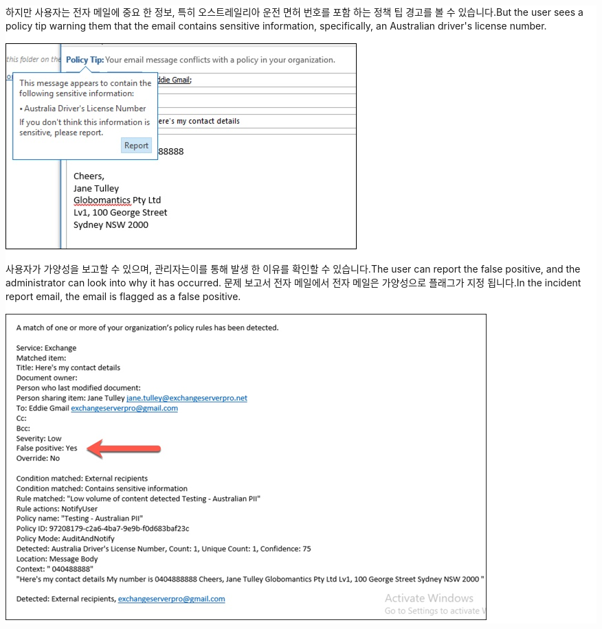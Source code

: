 <span data-ttu-id="7eb68-230">하지만 사용자는 전자 메일에 중요 한 정보, 특히 오스트레일리아 운전 면허 번호를 포함 하는 정책 팁 경고를 볼 수 있습니다.</span><span class="sxs-lookup"><span data-stu-id="7eb68-230">But the user sees a policy tip warning them that the email contains sensitive information, specifically, an Australian driver's license number.</span></span>

![정책 팁에서 가양성을 보고 하는 옵션](media/DLP-create-test-tune-policy-tip-closeup.png)

<span data-ttu-id="7eb68-232">사용자가 가양성을 보고할 수 있으며, 관리자는이를 통해 발생 한 이유를 확인할 수 있습니다.</span><span class="sxs-lookup"><span data-stu-id="7eb68-232">The user can report the false positive, and the administrator can look into why it has occurred.</span></span> <span data-ttu-id="7eb68-233">문제 보고서 전자 메일에서 전자 메일은 가양성으로 플래그가 지정 됩니다.</span><span class="sxs-lookup"><span data-stu-id="7eb68-233">In the incident report email, the email is flagged as a false positive.</span></span>

![가양성을 보여 주는 문제 보고서](media/DLP-create-test-tune-false-positive-incident-report.png)
